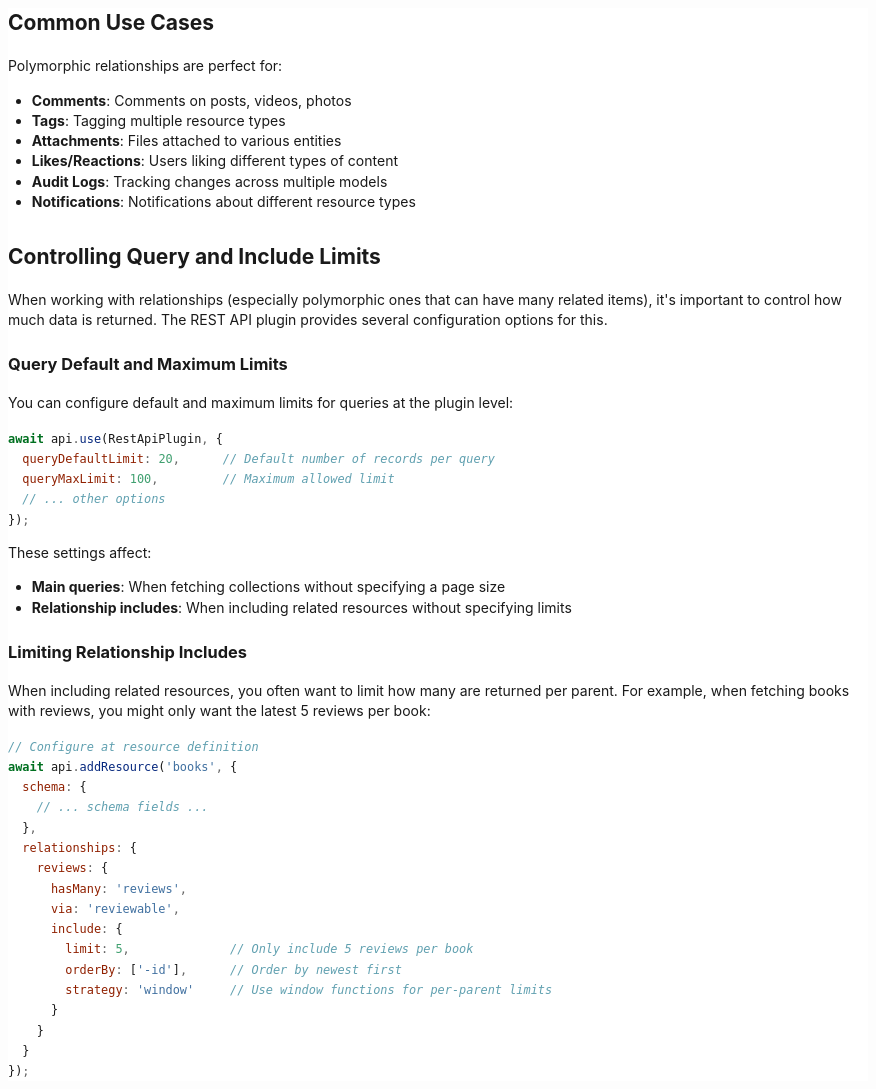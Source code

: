 ## Common Use Cases

Polymorphic relationships are perfect for:
- **Comments**: Comments on posts, videos, photos
- **Tags**: Tagging multiple resource types
- **Attachments**: Files attached to various entities
- **Likes/Reactions**: Users liking different types of content
- **Audit Logs**: Tracking changes across multiple models
- **Notifications**: Notifications about different resource types

## Controlling Query and Include Limits

When working with relationships (especially polymorphic ones that can have many related items), it's important to control how much data is returned. The REST API plugin provides several configuration options for this.

### Query Default and Maximum Limits

You can configure default and maximum limits for queries at the plugin level:

```javascript
await api.use(RestApiPlugin, {
  queryDefaultLimit: 20,      // Default number of records per query
  queryMaxLimit: 100,         // Maximum allowed limit
  // ... other options
});
```

These settings affect:
- **Main queries**: When fetching collections without specifying a page size
- **Relationship includes**: When including related resources without specifying limits

### Limiting Relationship Includes

When including related resources, you often want to limit how many are returned per parent. For example, when fetching books with reviews, you might only want the latest 5 reviews per book:

```javascript
// Configure at resource definition
await api.addResource('books', {
  schema: {
    // ... schema fields ...
  },
  relationships: {
    reviews: { 
      hasMany: 'reviews', 
      via: 'reviewable',
      include: {
        limit: 5,              // Only include 5 reviews per book
        orderBy: ['-id'],      // Order by newest first
        strategy: 'window'     // Use window functions for per-parent limits
      }
    }
  }
});
```
